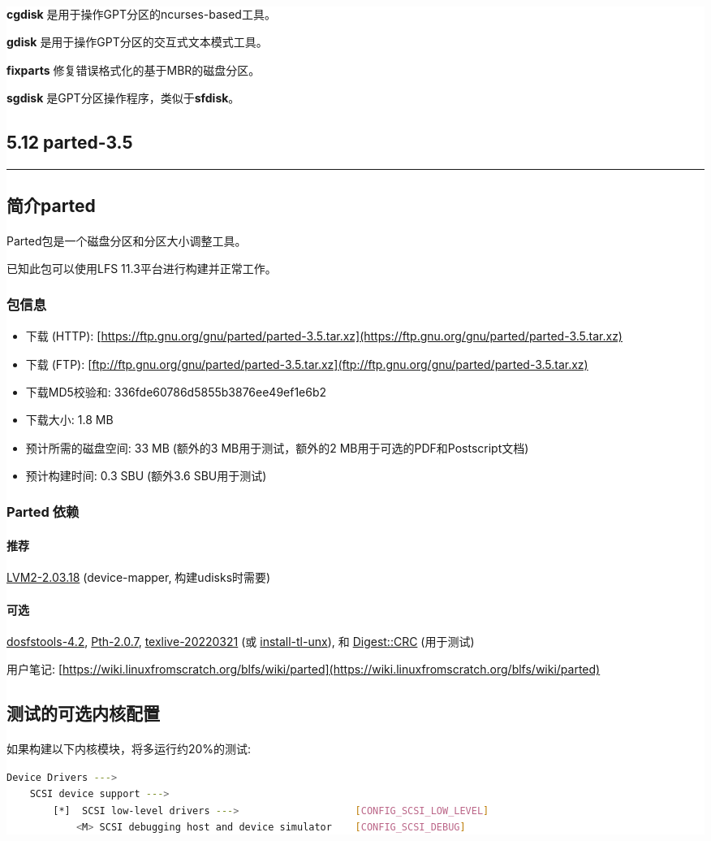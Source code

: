**cgdisk**              是用于操作GPT分区的ncurses-based工具。

**gdisk**               是用于操作GPT分区的交互式文本模式工具。

**fixparts**            修复错误格式化的基于MBR的磁盘分区。

**sgdisk**              是GPT分区操作程序，类似于**sfdisk**。


## 5.12 parted-3.5
--------

简介parted
----------------------

Parted包是一个磁盘分区和分区大小调整工具。

已知此包可以使用LFS 11.3平台进行构建并正常工作。

### 包信息

*   下载 (HTTP): [https://ftp.gnu.org/gnu/parted/parted-3.5.tar.xz](https://ftp.gnu.org/gnu/parted/parted-3.5.tar.xz)
    
*   下载 (FTP): [ftp://ftp.gnu.org/gnu/parted/parted-3.5.tar.xz](ftp://ftp.gnu.org/gnu/parted/parted-3.5.tar.xz)
    
*   下载MD5校验和: 336fde60786d5855b3876ee49ef1e6b2
    
*   下载大小: 1.8 MB
    
*   预计所需的磁盘空间: 33 MB (额外的3 MB用于测试，额外的2 MB用于可选的PDF和Postscript文档)
    
*   预计构建时间: 0.3 SBU (额外3.6 SBU用于测试)
    

### Parted 依赖

#### 推荐

[LVM2-2.03.18](5.File_systems_and_disk_management.md#56-lvm2-20318) (device-mapper, 构建udisks时需要)

#### 可选

[dosfstools-4.2](5.File_systems_and_disk_management.md#53-dosfstools-42), [Pth-2.0.7](9.General_libraries.md#980-pth-207), [texlive-20220321](51.Typesetting.md#513-texlive-20220321-source) (或 [install-tl-unx](51.Typesetting.md#512-install-tl-unx)), 和 [Digest::CRC](https://metacpan.org/pod/Digest::CRC) (用于测试)

用户笔记: [https://wiki.linuxfromscratch.org/blfs/wiki/parted](https://wiki.linuxfromscratch.org/blfs/wiki/parted)

测试的可选内核配置
---------------------------------------

如果构建以下内核模块，将多运行约20%的测试:

```bash
Device Drivers --->
    SCSI device support --->
        [*]  SCSI low-level drivers --->                    [CONFIG_SCSI_LOW_LEVEL]
            <M> SCSI debugging host and device simulator    [CONFIG_SCSI_DEBUG]
```
